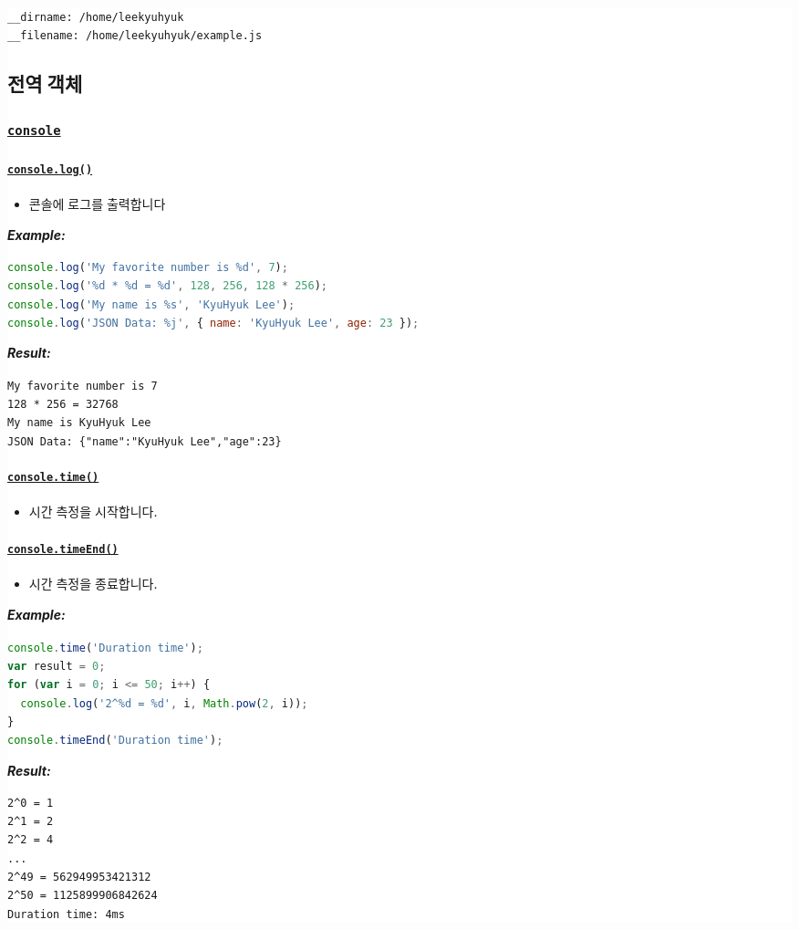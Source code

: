 ```
__dirname: /home/leekyuhyuk
__filename: /home/leekyuhyuk/example.js
```

## 전역 객체

### [`console`](https://nodejs.org/api/console.html)

#### [`console.log()`](https://nodejs.org/api/console.html#console_console_log_data_args)

- 콘솔에 로그를 출력합니다

***Example:***

```js
console.log('My favorite number is %d', 7);
console.log('%d * %d = %d', 128, 256, 128 * 256);
console.log('My name is %s', 'KyuHyuk Lee');
console.log('JSON Data: %j', { name: 'KyuHyuk Lee', age: 23 });
```

***Result:***

```
My favorite number is 7
128 * 256 = 32768
My name is KyuHyuk Lee
JSON Data: {"name":"KyuHyuk Lee","age":23}
```

#### [`console.time()`](https://nodejs.org/api/console.html#console_console_time_label)

- 시간 측정을 시작합니다.

#### [`console.timeEnd()`](https://nodejs.org/api/console.html#console_console_timeend_label)

- 시간 측정을 종료합니다.

***Example:***

```js
console.time('Duration time');
var result = 0;
for (var i = 0; i <= 50; i++) {
  console.log('2^%d = %d', i, Math.pow(2, i));
}
console.timeEnd('Duration time');
```

***Result:***

```
2^0 = 1
2^1 = 2
2^2 = 4
...
2^49 = 562949953421312
2^50 = 1125899906842624
Duration time: 4ms
```
